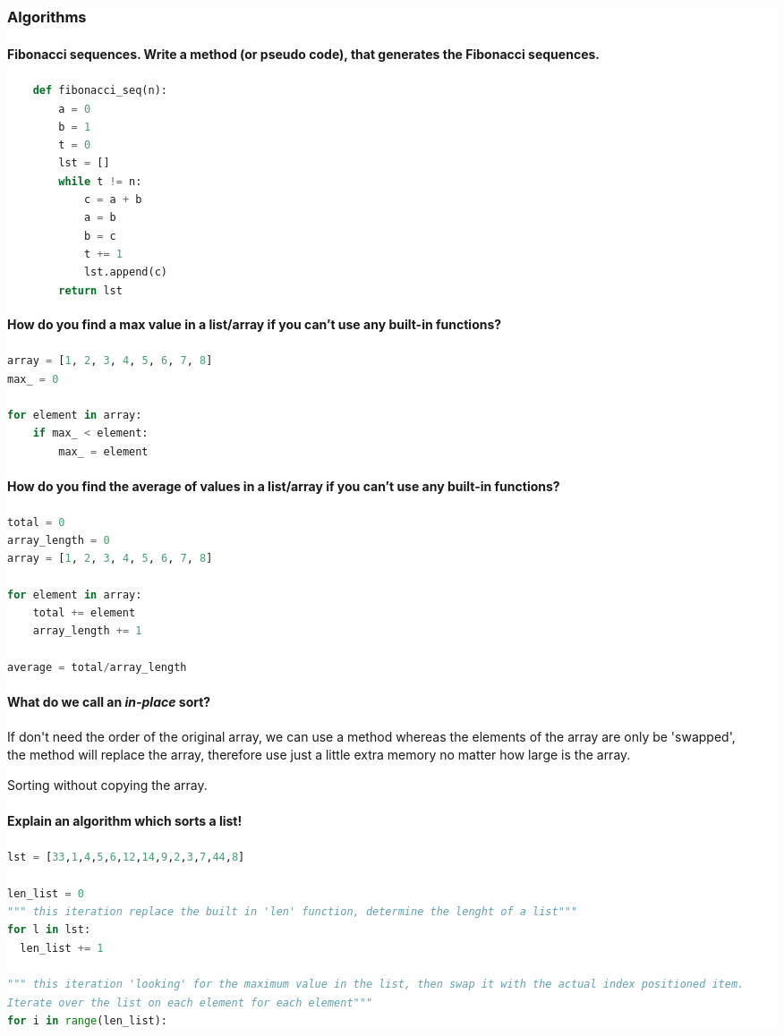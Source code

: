 ### Algorithms

#### Fibonacci sequences. Write a method (or pseudo code), that generates the Fibonacci sequences.
```python
    def fibonacci_seq(n):
        a = 0
        b = 1
        t = 0
        lst = []
        while t != n:
            c = a + b
            a = b
            b = c
            t += 1 
            lst.append(c)
        return lst
```

#### How do you find a max value in a list/array if you can’t use any built-in functions?
```python
array = [1, 2, 3, 4, 5, 6, 7, 8]
max_ = 0

for element in array:
    if max_ < element:
        max_ = element
```

#### How do you find the average of values in a list/array if you can’t use any built-in functions?
```python
total = 0
array_length = 0
array = [1, 2, 3, 4, 5, 6, 7, 8]

for element in array:
    total += element
    array_length += 1

average = total/array_length
```

#### What do we call an *in-place* sort?
If don't need the order of the original array, we can use a method whereas the elements of the array are only be 'swapped', <br>
the method will replace the array, therefore use just a little extra memory no matter how large is the array.

Sorting without copying the array.

#### Explain an algorithm which sorts a list!
```python
lst = [33,1,4,5,6,12,14,9,2,3,7,44,8]

len_list = 0
""" this iteration replace the built in 'len' function, determine the lenght of a list"""
for l in lst:
  len_list += 1

""" this iteration 'looking' for the maximum value in the list, then swap it with the actual index positioned item. 
Iterate over the list on each element for each element"""
for i in range(len_list):
```